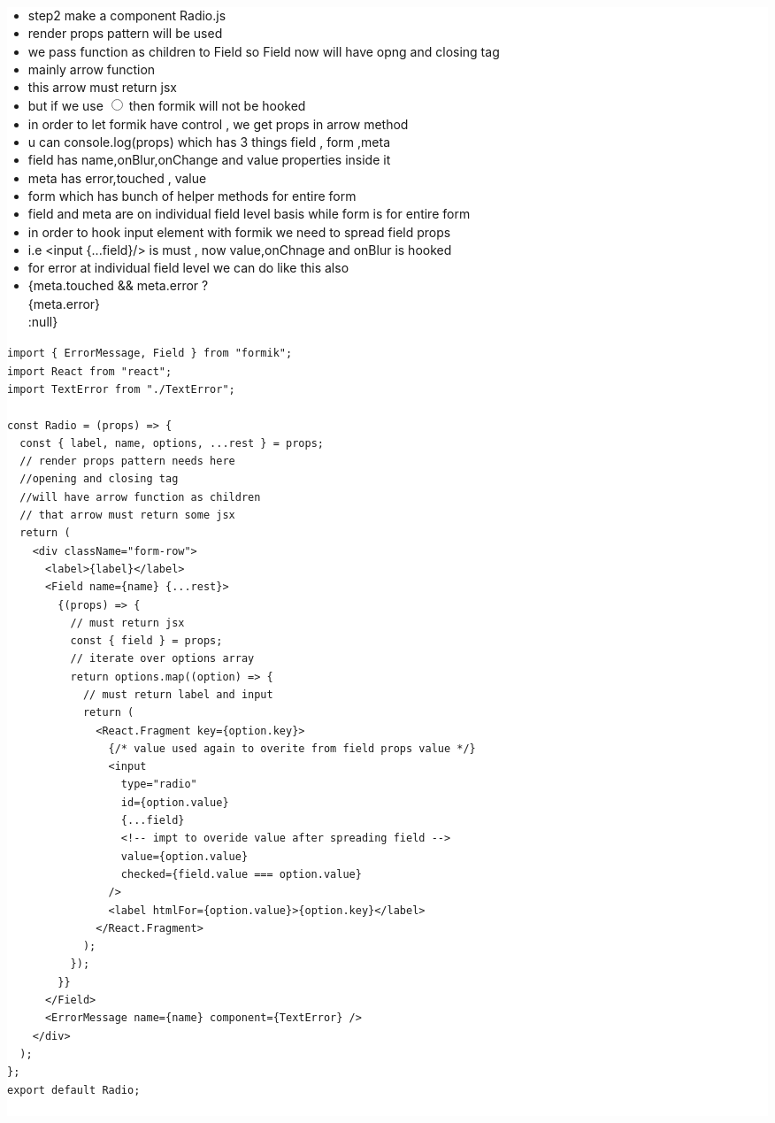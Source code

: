 - step2 make a component Radio.js
- render props pattern will be used
- we pass function as children to Field so Field now will have opng and closing tag
- mainly arrow function
- this arrow must return jsx 
- but if we use <input type='radio'> then formik will not be hooked 
- in order to let formik have control , we get props in arrow method
- u can console.log(props) which has 3 things field , form ,meta
- field has name,onBlur,onChange and value properties inside it
- meta has error,touched , value
- form which has bunch of helper methods for entire form
- field and meta are on individual field level basis while form is for entire form 
- in order to hook input element with formik we need to spread field props
- i.e <input {...field}/> is must , now value,onChnage and onBlur is hooked
- for error at individual field level we can do like this also
- {meta.touched && meta.error ?<div>{meta.error}</div>:null}


```
import { ErrorMessage, Field } from "formik";
import React from "react";
import TextError from "./TextError";

const Radio = (props) => {
  const { label, name, options, ...rest } = props;
  // render props pattern needs here
  //opening and closing tag
  //will have arrow function as children
  // that arrow must return some jsx
  return (
    <div className="form-row">
      <label>{label}</label>
      <Field name={name} {...rest}>
        {(props) => {
          // must return jsx
          const { field } = props;
          // iterate over options array
          return options.map((option) => {
            // must return label and input
            return (
              <React.Fragment key={option.key}>
                {/* value used again to overite from field props value */}
                <input
                  type="radio"
                  id={option.value}
                  {...field}
                  <!-- impt to overide value after spreading field -->
                  value={option.value}
                  checked={field.value === option.value}
                />
                <label htmlFor={option.value}>{option.key}</label>
              </React.Fragment>
            );
          });
        }}
      </Field>
      <ErrorMessage name={name} component={TextError} />
    </div>
  );
};
export default Radio;


```
